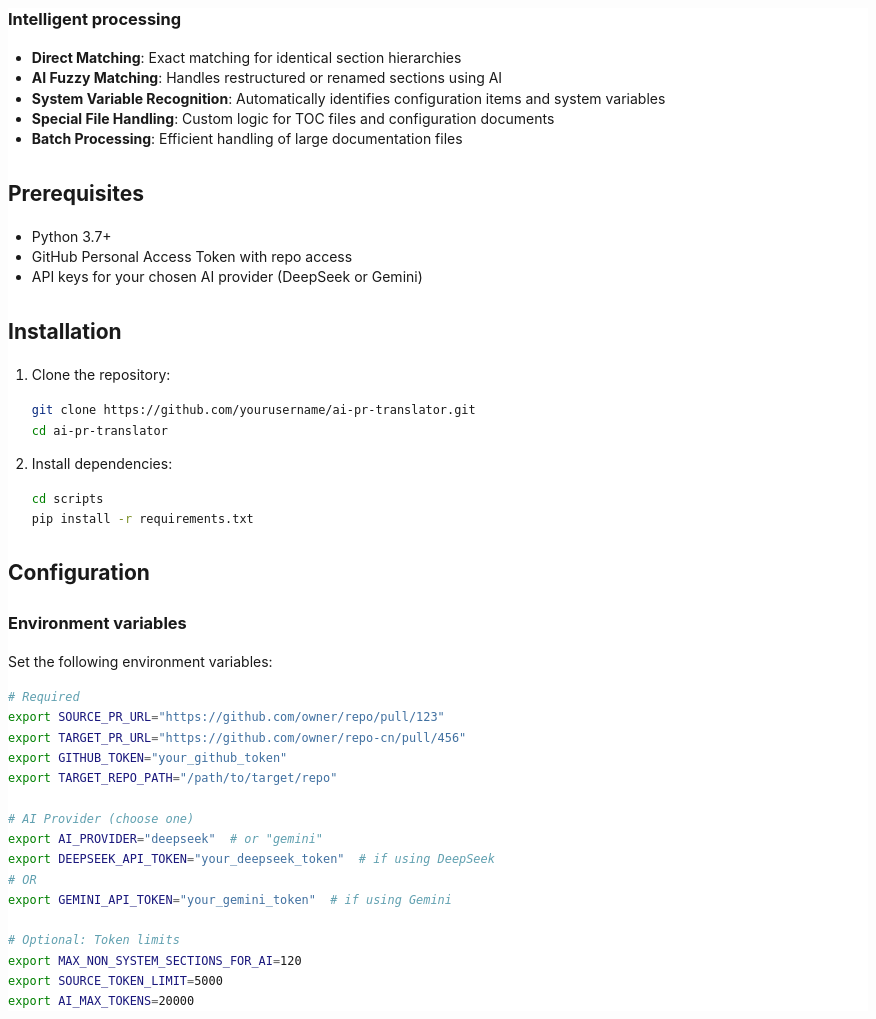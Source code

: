 ### Intelligent processing

- **Direct Matching**: Exact matching for identical section hierarchies
- **AI Fuzzy Matching**: Handles restructured or renamed sections using AI
- **System Variable Recognition**: Automatically identifies configuration items and system variables
- **Special File Handling**: Custom logic for TOC files and configuration documents
- **Batch Processing**: Efficient handling of large documentation files

## Prerequisites

- Python 3.7+
- GitHub Personal Access Token with repo access
- API keys for your chosen AI provider (DeepSeek or Gemini)

## Installation

1. Clone the repository:

    ```bash
    git clone https://github.com/yourusername/ai-pr-translator.git
    cd ai-pr-translator
    ```

2. Install dependencies:

    ```bash
    cd scripts
    pip install -r requirements.txt
    ```

## Configuration

### Environment variables

Set the following environment variables:

```bash
# Required
export SOURCE_PR_URL="https://github.com/owner/repo/pull/123"
export TARGET_PR_URL="https://github.com/owner/repo-cn/pull/456"
export GITHUB_TOKEN="your_github_token"
export TARGET_REPO_PATH="/path/to/target/repo"

# AI Provider (choose one)
export AI_PROVIDER="deepseek"  # or "gemini"
export DEEPSEEK_API_TOKEN="your_deepseek_token"  # if using DeepSeek
# OR
export GEMINI_API_TOKEN="your_gemini_token"  # if using Gemini

# Optional: Token limits
export MAX_NON_SYSTEM_SECTIONS_FOR_AI=120
export SOURCE_TOKEN_LIMIT=5000
export AI_MAX_TOKENS=20000
```
